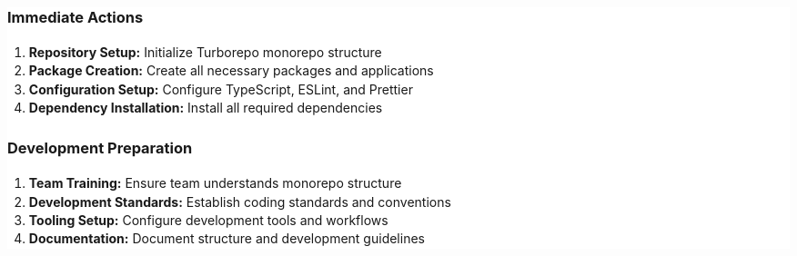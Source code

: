 ### Immediate Actions
1. **Repository Setup:** Initialize Turborepo monorepo structure
2. **Package Creation:** Create all necessary packages and applications
3. **Configuration Setup:** Configure TypeScript, ESLint, and Prettier
4. **Dependency Installation:** Install all required dependencies

### Development Preparation
1. **Team Training:** Ensure team understands monorepo structure
2. **Development Standards:** Establish coding standards and conventions
3. **Tooling Setup:** Configure development tools and workflows
4. **Documentation:** Document structure and development guidelines 